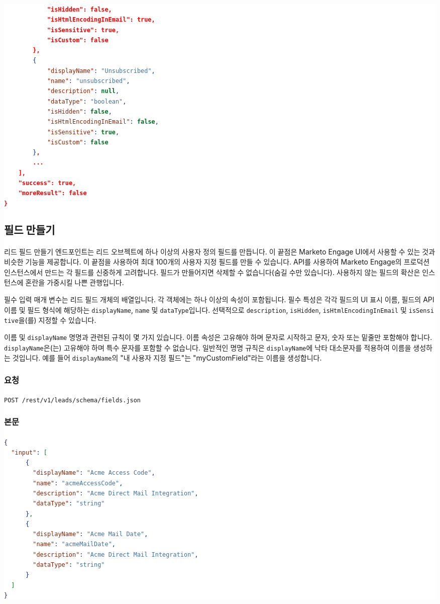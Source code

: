 ```json
            "isHidden": false,
            "isHtmlEncodingInEmail": true,
            "isSensitive": true,
            "isCustom": false
        },
        {
            "displayName": "Unsubscribed",
            "name": "unsubscribed",
            "description": null,
            "dataType": "boolean",
            "isHidden": false,
            "isHtmlEncodingInEmail": false,
            "isSensitive": true,
            "isCustom": false
        },
        ...
    ],
    "success": true,
    "moreResult": false
}
```

## 필드 만들기

리드 필드 만들기 엔드포인트는 리드 오브젝트에 하나 이상의 사용자 정의 필드를 만듭니다. 이 끝점은 Marketo Engage UI에서 사용할 수 있는 것과 비슷한 기능을 제공합니다. 이 끝점을 사용하여 최대 100개의 사용자 지정 필드를 만들 수 있습니다.
API를 사용하여 Marketo Engage의 프로덕션 인스턴스에서 만드는 각 필드를 신중하게 고려합니다.  필드가 만들어지면 삭제할 수 없습니다(숨길 수만 있습니다). 사용하지 않는 필드의 확산은 인스턴스에 혼란을 가중시킬 나쁜 관행입니다.

필수 입력 매개 변수는 리드 필드 개체의 배열입니다. 각 객체에는 하나 이상의 속성이 포함됩니다. 필수 특성은 각각 필드의 UI 표시 이름, 필드의 API 이름 및 필드 형식에 해당하는 `displayName`, `name` 및 `dataType`입니다.  선택적으로 `description`, `isHidden`, `isHtmlEncodingInEmail` 및 `isSensitive`을(를) 지정할 수 있습니다.

이름 및 `displayName` 명명과 관련된 규칙이 몇 가지 있습니다. 이름 속성은 고유해야 하며 문자로 시작하고 문자, 숫자 또는 밑줄만 포함해야 합니다. `displayName`은(는) 고유해야 하며 특수 문자를 포함할 수 없습니다.  일반적인 명명 규칙은 `displayName`에 낙타 대소문자를 적용하여 이름을 생성하는 것입니다. 예를 들어 `displayName`의 &quot;내 사용자 지정 필드&quot;는 &quot;myCustomField&quot;라는 이름을 생성합니다.

### 요청

```
POST /rest/v1/leads/schema/fields.json
```

### 본문

```json
{
  "input": [
      {
        "displayName": "Acme Access Code",
        "name": "acmeAccessCode",
        "description": "Acme Direct Mail Integration",
        "dataType": "string"
      },
      {
        "displayName": "Acme Mail Date",
        "name": "acmeMailDate",
        "description": "Acme Direct Mail Integration",
        "dataType": "string"
      }
  ]
}
```
